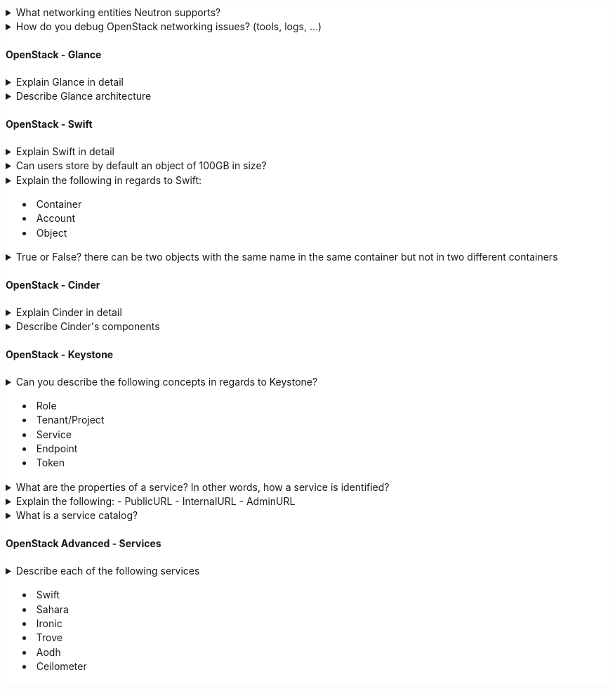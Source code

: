 <details><summary>What networking entities Neutron supports?</summary></details>

<details><summary>How do you debug OpenStack networking issues? (tools, logs, ...)</summary></details>

#### OpenStack - Glance

<details><summary>Explain Glance in detail</summary></details>

<details><summary>Describe Glance architecture</summary></details>

#### OpenStack - Swift

<details><summary>Explain Swift in detail</summary></details>

<details><summary>Can users store by default an object of 100GB in size?</summary></details>

<details><summary>Explain the following in regards to Swift:

  * Container
  * Account
  * Object
</summary></details>

<details><summary>True or False? there can be two objects with the same name in the same container but not in two different containers</summary></details>

#### OpenStack - Cinder

<details><summary>Explain Cinder in detail</summary></details>

<details><summary>Describe Cinder's components</summary></details>

#### OpenStack - Keystone

<details><summary>Can you describe the following concepts in regards to Keystone?

  - Role
  - Tenant/Project
  - Service
  - Endpoint
  - Token
</summary></details>

<details><summary>What are the properties of a service? In other words, how a service is identified?</summary></details>

<details><summary>Explain the following:
  - PublicURL
  - InternalURL
  - AdminURL</summary></details>

<details><summary>What is a service catalog?</summary></details>

#### OpenStack Advanced - Services

<details><summary>Describe each of the following services

  * Swift
  * Sahara
  * Ironic
  * Trove
  * Aodh
  * Ceilometer
</summary></details>
